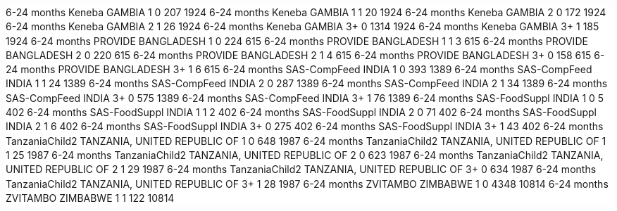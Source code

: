 6-24 months   Keneba           GAMBIA                         1                    0      207    1924
6-24 months   Keneba           GAMBIA                         1                    1       20    1924
6-24 months   Keneba           GAMBIA                         2                    0      172    1924
6-24 months   Keneba           GAMBIA                         2                    1       26    1924
6-24 months   Keneba           GAMBIA                         3+                   0     1314    1924
6-24 months   Keneba           GAMBIA                         3+                   1      185    1924
6-24 months   PROVIDE          BANGLADESH                     1                    0      224     615
6-24 months   PROVIDE          BANGLADESH                     1                    1        3     615
6-24 months   PROVIDE          BANGLADESH                     2                    0      220     615
6-24 months   PROVIDE          BANGLADESH                     2                    1        4     615
6-24 months   PROVIDE          BANGLADESH                     3+                   0      158     615
6-24 months   PROVIDE          BANGLADESH                     3+                   1        6     615
6-24 months   SAS-CompFeed     INDIA                          1                    0      393    1389
6-24 months   SAS-CompFeed     INDIA                          1                    1       24    1389
6-24 months   SAS-CompFeed     INDIA                          2                    0      287    1389
6-24 months   SAS-CompFeed     INDIA                          2                    1       34    1389
6-24 months   SAS-CompFeed     INDIA                          3+                   0      575    1389
6-24 months   SAS-CompFeed     INDIA                          3+                   1       76    1389
6-24 months   SAS-FoodSuppl    INDIA                          1                    0        5     402
6-24 months   SAS-FoodSuppl    INDIA                          1                    1        2     402
6-24 months   SAS-FoodSuppl    INDIA                          2                    0       71     402
6-24 months   SAS-FoodSuppl    INDIA                          2                    1        6     402
6-24 months   SAS-FoodSuppl    INDIA                          3+                   0      275     402
6-24 months   SAS-FoodSuppl    INDIA                          3+                   1       43     402
6-24 months   TanzaniaChild2   TANZANIA, UNITED REPUBLIC OF   1                    0      648    1987
6-24 months   TanzaniaChild2   TANZANIA, UNITED REPUBLIC OF   1                    1       25    1987
6-24 months   TanzaniaChild2   TANZANIA, UNITED REPUBLIC OF   2                    0      623    1987
6-24 months   TanzaniaChild2   TANZANIA, UNITED REPUBLIC OF   2                    1       29    1987
6-24 months   TanzaniaChild2   TANZANIA, UNITED REPUBLIC OF   3+                   0      634    1987
6-24 months   TanzaniaChild2   TANZANIA, UNITED REPUBLIC OF   3+                   1       28    1987
6-24 months   ZVITAMBO         ZIMBABWE                       1                    0     4348   10814
6-24 months   ZVITAMBO         ZIMBABWE                       1                    1      122   10814